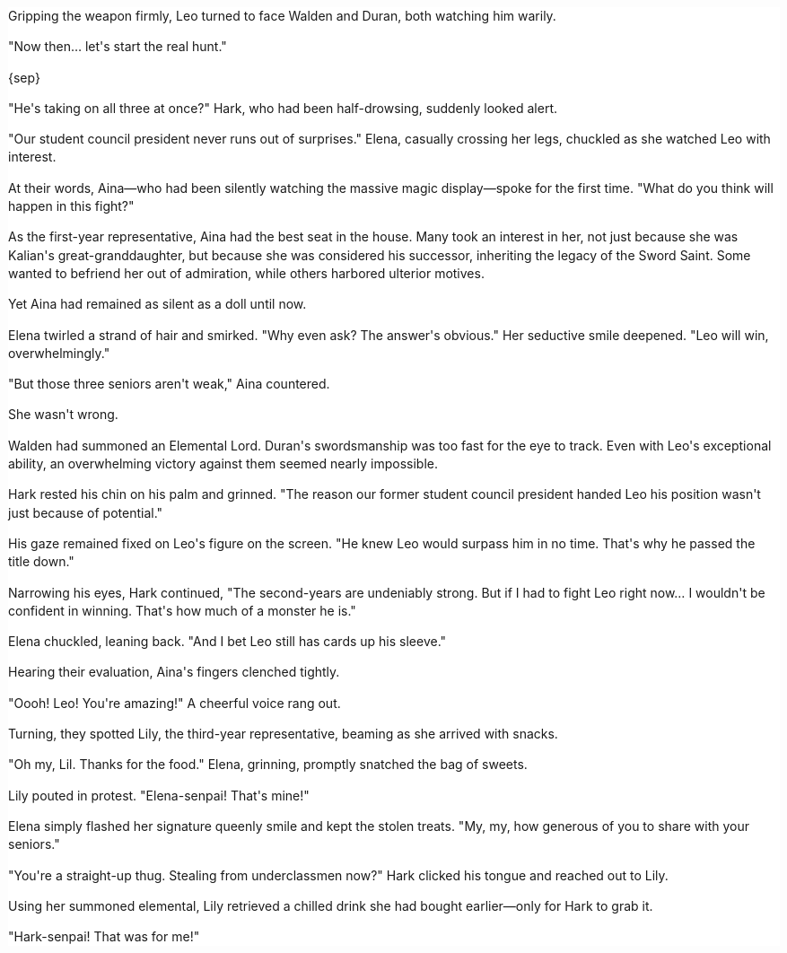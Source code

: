 Gripping the weapon firmly, Leo turned to face Walden and Duran, both watching him warily.

"Now then… let's start the real hunt."

{sep}

"He's taking on all three at once?" Hark, who had been half-drowsing, suddenly looked alert.

"Our student council president never runs out of surprises." Elena, casually crossing her legs, chuckled as she watched Leo with interest.

At their words, Aina—who had been silently watching the massive magic display—spoke for the first time. "What do you think will happen in this fight?"

As the first-year representative, Aina had the best seat in the house. Many took an interest in her, not just because she was Kalian's great-granddaughter, but because she was considered his successor, inheriting the legacy of the Sword Saint. Some wanted to befriend her out of admiration, while others harbored ulterior motives.

Yet Aina had remained as silent as a doll until now.

Elena twirled a strand of hair and smirked. "Why even ask? The answer's obvious." Her seductive smile deepened. "Leo will win, overwhelmingly."

"But those three seniors aren't weak," Aina countered.

She wasn't wrong. 

Walden had summoned an Elemental Lord. Duran's swordsmanship was too fast for the eye to track. Even with Leo's exceptional ability, an overwhelming victory against them seemed nearly impossible.

Hark rested his chin on his palm and grinned. "The reason our former student council president handed Leo his position wasn't just because of potential."

His gaze remained fixed on Leo's figure on the screen. "He knew Leo would surpass him in no time. That's why he passed the title down."

Narrowing his eyes, Hark continued, "The second-years are undeniably strong. But if I had to fight Leo right now… I wouldn't be confident in winning. That's how much of a monster he is."

Elena chuckled, leaning back. "And I bet Leo still has cards up his sleeve."

Hearing their evaluation, Aina's fingers clenched tightly.

"Oooh! Leo! You're amazing!" A cheerful voice rang out.

Turning, they spotted Lily, the third-year representative, beaming as she arrived with snacks.

"Oh my, Lil. Thanks for the food." Elena, grinning, promptly snatched the bag of sweets.

Lily pouted in protest. "Elena-senpai! That's mine!"

Elena simply flashed her signature queenly smile and kept the stolen treats. "My, my, how generous of you to share with your seniors."

"You're a straight-up thug. Stealing from underclassmen now?" Hark clicked his tongue and reached out to Lily.

Using her summoned elemental, Lily retrieved a chilled drink she had bought earlier—only for Hark to grab it.

"Hark-senpai! That was for me!"
